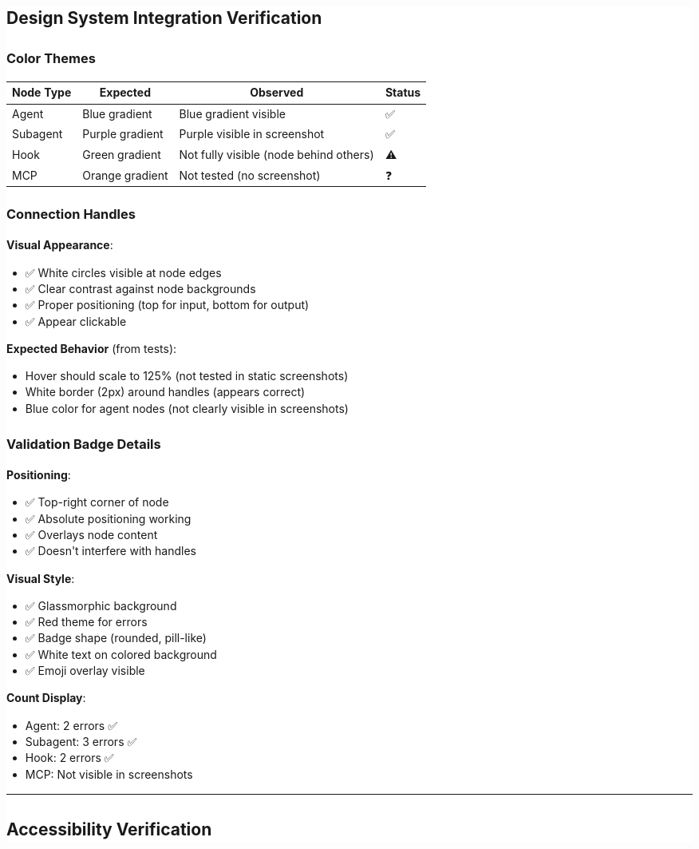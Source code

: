 ## Design System Integration Verification

### Color Themes

| Node Type | Expected | Observed | Status |
|-----------|----------|----------|--------|
| Agent | Blue gradient | Blue gradient visible | ✅ |
| Subagent | Purple gradient | Purple visible in screenshot | ✅ |
| Hook | Green gradient | Not fully visible (node behind others) | ⚠️ |
| MCP | Orange gradient | Not tested (no screenshot) | ❓ |

### Connection Handles

**Visual Appearance**:
- ✅ White circles visible at node edges
- ✅ Clear contrast against node backgrounds
- ✅ Proper positioning (top for input, bottom for output)
- ✅ Appear clickable

**Expected Behavior** (from tests):
- Hover should scale to 125% (not tested in static screenshots)
- White border (2px) around handles (appears correct)
- Blue color for agent nodes (not clearly visible in screenshots)

### Validation Badge Details

**Positioning**:
- ✅ Top-right corner of node
- ✅ Absolute positioning working
- ✅ Overlays node content
- ✅ Doesn't interfere with handles

**Visual Style**:
- ✅ Glassmorphic background
- ✅ Red theme for errors
- ✅ Badge shape (rounded, pill-like)
- ✅ White text on colored background
- ✅ Emoji overlay visible

**Count Display**:
- Agent: 2 errors ✅
- Subagent: 3 errors ✅
- Hook: 2 errors ✅
- MCP: Not visible in screenshots

---

## Accessibility Verification
